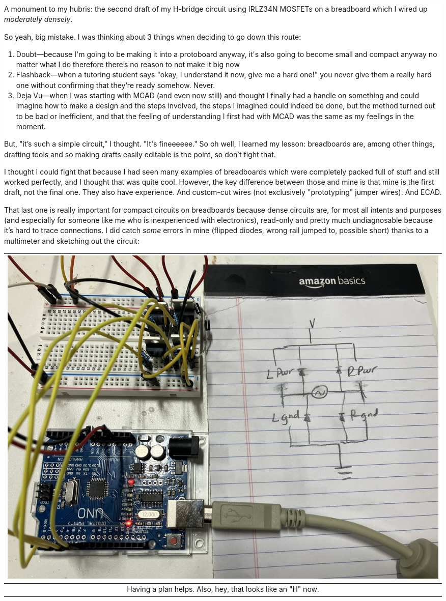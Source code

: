 A monument to my hubris: the second draft of my H-bridge circuit using IRLZ34N MOSFETs on a breadboard which I wired up *moderately densely*.

</center>

So yeah, big mistake. I was thinking about 3 things when deciding to go down this route:
1. Doubt—because I'm going to be making it into a protoboard anyway, it's also going to become small and compact anyway no matter what I do therefore there’s no reason to not make it big now
2. Flashback—when a tutoring student says "okay, I understand it now, give me a hard one!" you never give them a really hard one without confirming that they’re ready somehow. Never.
3. Deja Vu—when I was starting with MCAD (and even now still) and thought I finally had a handle on something and could imagine how to make a design and the steps involved, the steps I imagined could indeed be done, but the method turned out to be bad or inefficient, and that the feeling of understanding I first had with MCAD was the same as my feelings in the moment.

But, "it’s such a simple circuit," I thought. "It's fineeeeee." So oh well, I learned my lesson: breadboards are, among other things, drafting tools and so making drafts easily editable is the point, so don’t fight that.

I thought I could fight that because I had seen many examples of breadboards which were completely packed full of stuff and still worked perfectly, and I thought that was quite cool. However, the key difference between those and mine is that mine is the first draft, not the final one. They also have experience. And custom-cut wires (not exclusively "prototyping" jumper wires). And ECAD.

That last one is really important for compact circuits on breadboards because dense circuits are, for most all intents and purposes (and especially for someone like me who is inexperienced with electronics), read-only and pretty much undiagnosable because it’s hard to trace connections. I did catch *some* errors in mine (flipped diodes, wrong rail jumped to, possible short) thanks to a multimeter and sketching out the circuit:

| ![Dense H-bridge circuit on breadboard next to sketch of the H-bridge circuit](<./Documentation Graphics/Electronics/H-bridges/V1 Dense Breadboard Next to Layout Sketch.jpeg>) |
|:---------------------------------------------------------------------:|
|                            Having a plan helps. Also, hey, that looks like an "H" now.                      	|
